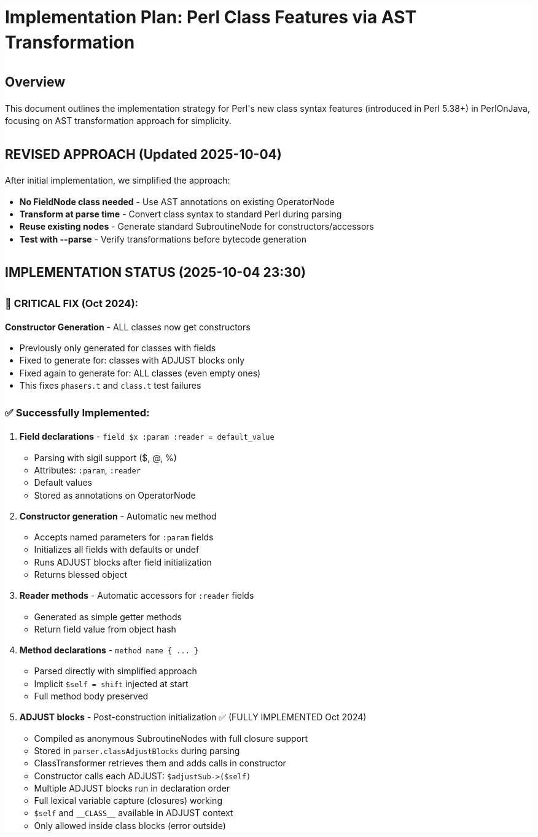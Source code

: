 # Implementation Plan: Perl Class Features via AST Transformation

## Overview
This document outlines the implementation strategy for Perl's new class syntax features (introduced in Perl 5.38+) in PerlOnJava, focusing on AST transformation approach for simplicity.

## REVISED APPROACH (Updated 2025-10-04)
After initial implementation, we simplified the approach:
- **No FieldNode class needed** - Use AST annotations on existing OperatorNode
- **Transform at parse time** - Convert class syntax to standard Perl during parsing
- **Reuse existing nodes** - Generate standard SubroutineNode for constructors/accessors
- **Test with --parse** - Verify transformations before bytecode generation

## IMPLEMENTATION STATUS (2025-10-04 23:30)

### 🔧 CRITICAL FIX (Oct 2024):
**Constructor Generation** - ALL classes now get constructors
- Previously only generated for classes with fields
- Fixed to generate for: classes with ADJUST blocks only
- Fixed again to generate for: ALL classes (even empty ones)
- This fixes `phasers.t` and `class.t` test failures

### ✅ Successfully Implemented:
1. **Field declarations** - `field $x :param :reader = default_value`
   - Parsing with sigil support ($, @, %)
   - Attributes: `:param`, `:reader`
   - Default values
   - Stored as annotations on OperatorNode

2. **Constructor generation** - Automatic `new` method
   - Accepts named parameters for `:param` fields
   - Initializes all fields with defaults or undef
   - Runs ADJUST blocks after field initialization
   - Returns blessed object

3. **Reader methods** - Automatic accessors for `:reader` fields
   - Generated as simple getter methods
   - Return field value from object hash

4. **Method declarations** - `method name { ... }`
   - Parsed directly with simplified approach
   - Implicit `$self = shift` injected at start
   - Full method body preserved

5. **ADJUST blocks** - Post-construction initialization ✅ (FULLY IMPLEMENTED Oct 2024)
   - Compiled as anonymous SubroutineNodes with full closure support
   - Stored in `parser.classAdjustBlocks` during parsing
   - ClassTransformer retrieves them and adds calls in constructor
   - Constructor calls each ADJUST: `$adjustSub->($self)`
   - Multiple ADJUST blocks run in declaration order
   - Full lexical variable capture (closures) working
   - `$self` and `__CLASS__` available in ADJUST context
   - Only allowed inside class blocks (error outside)
